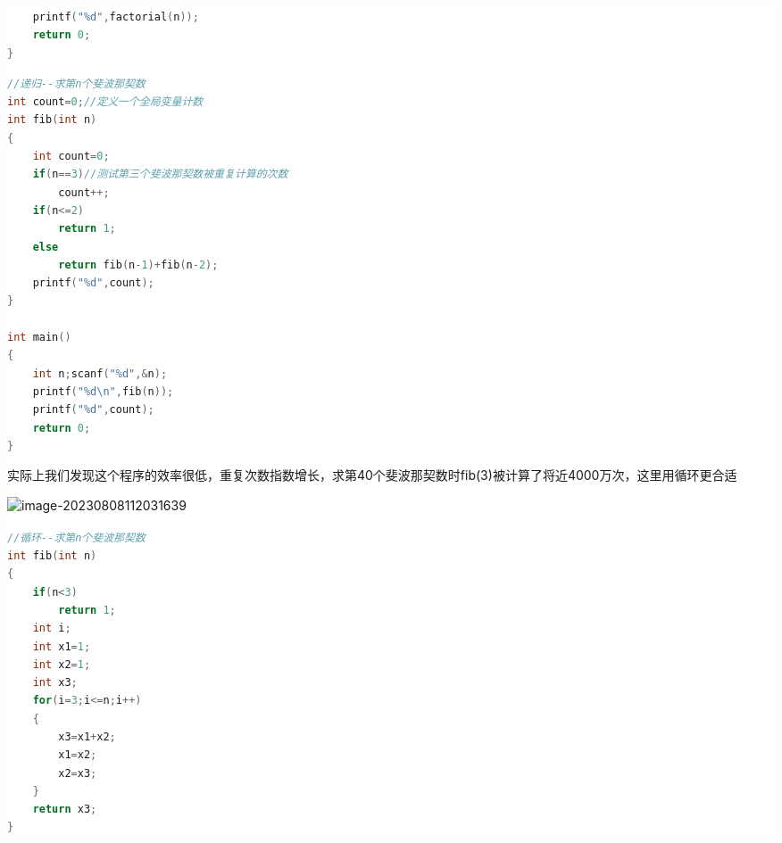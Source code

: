 ```c
    printf("%d",factorial(n));
    return 0;
}
```

```c
//递归--求第n个斐波那契数
int count=0;//定义一个全局变量计数
int fib(int n)
{
    int count=0;
    if(n==3)//测试第三个斐波那契数被重复计算的次数
        count++;
    if(n<=2)
        return 1;
    else
        return fib(n-1)+fib(n-2);
    printf("%d",count);
}

int main()
{
    int n;scanf("%d",&n);
    printf("%d\n",fib(n));
    printf("%d",count);
    return 0;
}
```

实际上我们发现这个程序的效率很低，重复次数指数增长，求第40个斐波那契数时fib(3)被计算了将近4000万次，这里用循环更合适

![image-20230808112031639](C:\Users\cyl\AppData\Roaming\Typora\typora-user-images\image-20230808112031639.png)

```c
//循环--求第n个斐波那契数
int fib(int n)
{
    if(n<3)
        return 1;
    int i;
    int x1=1;
    int x2=1;
    int x3;
    for(i=3;i<=n;i++)
    {
        x3=x1+x2;
        x1=x2;
        x2=x3;
    }
    return x3;
}
```
